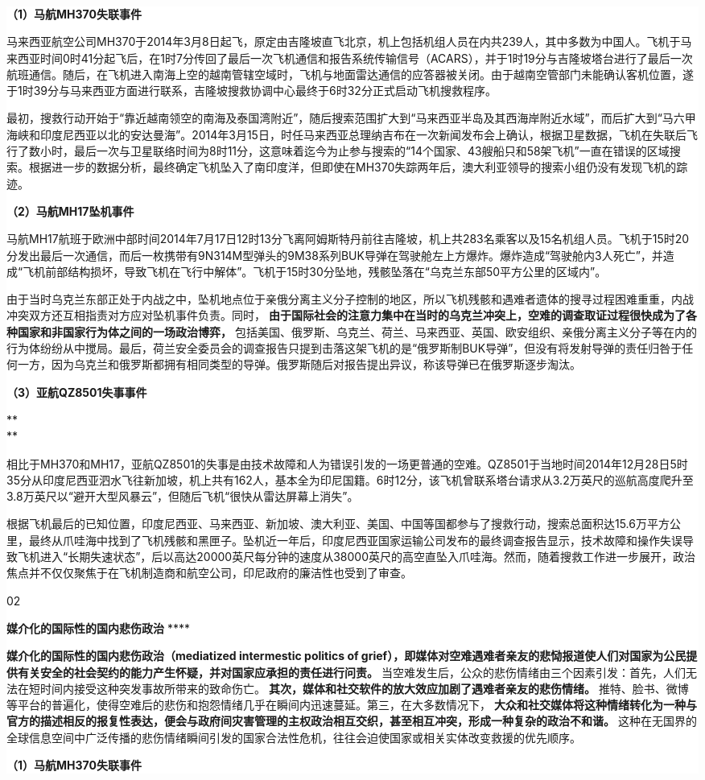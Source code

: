   

 **（1）马航MH370失联事件**

  

马来西亚航空公司MH370于2014年3月8日起飞，原定由吉隆坡直飞北京，机上包括机组人员在内共239人，其中多数为中国人。飞机于马来西亚时间0时41分起飞后，在1时7分传回了最后一次飞机通信和报告系统传输信号（ACARS），并于1时19分与吉隆坡塔台进行了最后一次航班通信。随后，在飞机进入南海上空的越南管辖空域时，飞机与地面雷达通信的应答器被关闭。由于越南空管部门未能确认客机位置，遂于1时39分与马来西亚方面进行联系，吉隆坡搜救协调中心最终于6时32分正式启动飞机搜救程序。

  

最初，搜救行动开始于“靠近越南领空的南海及泰国湾附近”，随后搜索范围扩大到“马来西亚半岛及其西海岸附近水域”，而后扩大到“马六甲海峡和印度尼西亚以北的安达曼海”。2014年3月15日，时任马来西亚总理纳吉布在一次新闻发布会上确认，根据卫星数据，飞机在失联后飞行了数小时，最后一次与卫星联络时间为8时11分，这意味着迄今为止参与搜索的“14个国家、43艘船只和58架飞机”一直在错误的区域搜索。根据进一步的数据分析，最终确定飞机坠入了南印度洋，但即使在MH370失踪两年后，澳大利亚领导的搜索小组仍没有发现飞机的踪迹。

  

 **（2）马航MH17坠机事件**

  

马航MH17航班于欧洲中部时间2014年7月17日12时13分飞离阿姆斯特丹前往吉隆坡，机上共283名乘客以及15名机组人员。飞机于15时20分发出最后一次通信，而后一枚携带有9N314M型弹头的9M38系列BUK导弹在驾驶舱左上方爆炸。爆炸造成“驾驶舱内3人死亡”，并造成“飞机前部结构损坏，导致飞机在飞行中解体”。飞机于15时30分坠地，残骸坠落在“乌克兰东部50平方公里的区域内”。

  

由于当时乌克兰东部正处于内战之中，坠机地点位于亲俄分离主义分子控制的地区，所以飞机残骸和遇难者遗体的搜寻过程困难重重，内战冲突双方还互相指责对方应对坠机事件负责。同时，
**由于国际社会的注意力集中在当时的乌克兰冲突上，空难的调查取证过程很快成为了各种国家和非国家行为体之间的一场政治博弈，**
包括美国、俄罗斯、乌克兰、荷兰、马来西亚、英国、欧安组织、亲俄分离主义分子等在内的行为体纷纷从中搅局。最后，荷兰安全委员会的调查报告只提到击落这架飞机的是“俄罗斯制BUK导弹”，但没有将发射导弹的责任归咎于任何一方，因为乌克兰和俄罗斯都拥有相同类型的导弹。俄罗斯随后对报告提出异议，称该导弹已在俄罗斯逐步淘汰。

  

 **（3）亚航QZ8501失事事件**

 **  
**

相比于MH370和MH17，亚航QZ8501的失事是由技术故障和人为错误引发的一场更普通的空难。QZ8501于当地时间2014年12月28日5时35分从印度尼西亚泗水飞往新加坡，机上共有162人，基本全为印尼国籍。6时12分，该飞机曾联系塔台请求从3.2万英尺的巡航高度爬升至3.8万英尺以“避开大型风暴云”，但随后飞机“很快从雷达屏幕上消失”。

  

根据飞机最后的已知位置，印度尼西亚、马来西亚、新加坡、澳大利亚、美国、中国等国都参与了搜救行动，搜索总面积达15.6万平方公里，最终从爪哇海中找到了飞机残骸和黑匣子。坠机近一年后，印度尼西亚国家运输公司发布的最终调查报告显示，技术故障和操作失误导致飞机进入“长期失速状态”，后以高达20000英尺每分钟的速度从38000英尺的高空直坠入爪哇海。然而，随着搜救工作进一步展开，政治焦点并不仅仅聚焦于在飞机制造商和航空公司，印尼政府的廉洁性也受到了审查。

  

02

 **媒介化的国际性的国内悲伤政治** ****

  

 **媒介化的国际性的国内悲伤政治（mediatized intermestic politics of
grief），即媒体对空难遇难者亲友的悲恸报道使人们对国家为公民提供有关安全的社会契约的能力产生怀疑，并对国家应承担的责任进行问责。**
当空难发生后，公众的悲伤情绪由三个因素引发：首先，人们无法在短时间内接受这种突发事故所带来的致命伤亡。
**其次，媒体和社交软件的放大效应加剧了遇难者亲友的悲伤情绪。**
推特、脸书、微博等平台的普遍化，使得空难后的悲伤和抱怨情绪几乎在瞬间内迅速蔓延。第三，在大多数情况下，
**大众和社交媒体将这种情绪转化为一种与官方的描述相反的报复性表达，便会与政府间灾害管理的主权政治相互交织，甚至相互冲突，形成一种复杂的政治不和谐。**
这种在无国界的全球信息空间中广泛传播的悲伤情绪瞬间引发的国家合法性危机，往往会迫使国家或相关实体改变救援的优先顺序。

  

 **（1）马航MH370失联事件**
